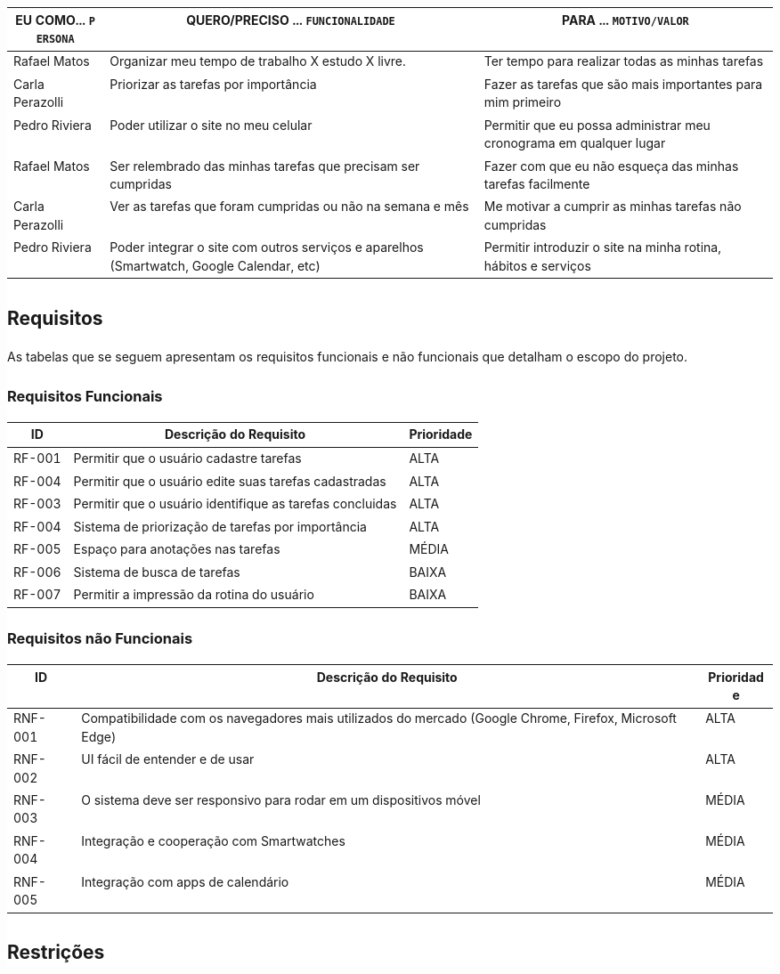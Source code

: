|EU COMO... `PERSONA`| QUERO/PRECISO ... `FUNCIONALIDADE` |PARA ... `MOTIVO/VALOR`                 |
|--------------------|------------------------------------|----------------------------------------|
|Rafael Matos  | Organizar meu tempo de trabalho X estudo X livre.          | Ter tempo para realizar todas as minhas tarefas   |
|Carla Perazolli       | Priorizar as tarefas por importância                 | Fazer as tarefas que são mais importantes para mim primeiro |
|Pedro Riviera       | Poder utilizar o site no meu celular       | Permitir que eu possa administrar meu cronograma em qualquer lugar |
|Rafael Matos      | Ser relembrado das minhas tarefas que precisam ser cumpridas       | Fazer com que eu não esqueça das minhas tarefas facilmente |
|Carla Perazolli       | Ver as tarefas que foram cumpridas ou não na semana e mês | Me motivar a cumprir as minhas tarefas não cumpridas |
|Pedro Riviera      | Poder integrar o site com outros serviços e aparelhos (Smartwatch, Google Calendar, etc)| Permitir introduzir o site na minha rotina, hábitos e serviços |


## Requisitos

As tabelas que se seguem apresentam os requisitos funcionais e não funcionais que detalham o escopo do projeto.

### Requisitos Funcionais

|ID    | Descrição do Requisito  | Prioridade |
|------|-----------------------------------------|----|
|RF-001| Permitir que o usuário cadastre tarefas | ALTA |
|RF-004| Permitir que o usuário edite suas tarefas cadastradas | ALTA | 
|RF-003| Permitir que o usuário identifique as tarefas concluidas | ALTA |
|RF-004| Sistema de priorização de tarefas por importância | ALTA |
|RF-005| Espaço para anotações nas tarefas  | MÉDIA |
|RF-006| Sistema de busca de tarefas  | BAIXA |
|RF-007| Permitir a impressão da rotina do usuário   | BAIXA |



### Requisitos não Funcionais

|ID     | Descrição do Requisito  |Prioridade |
|-------|-------------------------|----|
|RNF-001| Compatibilidade com os navegadores mais utilizados do mercado (Google Chrome, Firefox, Microsoft Edge) |  ALTA | 
|RNF-002| UI fácil de entender e de usar | ALTA | 
|RNF-003| O sistema deve ser responsivo para rodar em um dispositivos móvel | MÉDIA | 
|RNF-004| Integração e cooperação com Smartwatches | MÉDIA | 
|RNF-005| Integração com apps de calendário | MÉDIA | 



## Restrições
